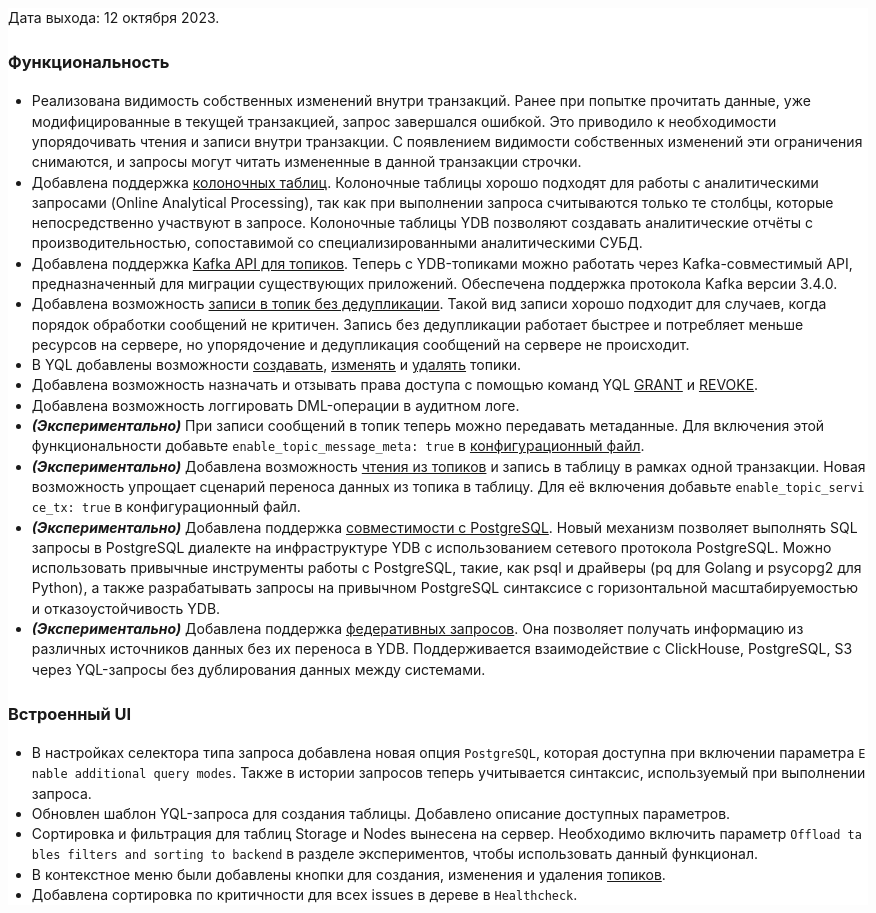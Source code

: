 Дата выхода: 12 октября 2023.

### Функциональность

* Реализована видимость собственных изменений внутри транзакций. Ранее при попытке прочитать данные, уже модифицированные в текущей транзакцией, запрос завершался ошибкой. Это приводило к необходимости упорядочивать чтения и записи внутри транзакции. С появлением видимости собственных изменений эти ограничения снимаются, и запросы могут читать измененные в данной транзакции строчки.
* Добавлена поддержка [колоночных таблиц](concepts/datamodel/table.md#column-tables). Колоночные таблицы хорошо подходят для работы с аналитическими запросами (Online Analytical Processing), так как при выполнении запроса считываются только те столбцы, которые непосредственно участвуют в запросе. Колоночные таблицы YDB позволяют создавать аналитические отчёты с производительностью, сопоставимой со специализированными аналитическими СУБД.
* Добавлена поддержка [Kafka API для топиков](reference/kafka-api/index.md). Теперь с YDB-топиками можно работать через Kafka-совместимый API, предназначенный для миграции существующих приложений. Обеспечена поддержка протокола Kafka версии 3.4.0.
* Добавлена возможность [записи в топик без дедупликации](concepts/datamodel/topic.md#no-dedup). Такой вид записи хорошо подходит для случаев, когда порядок обработки сообщений не критичен. Запись без дедупликации работает быстрее и потребляет меньше ресурсов на сервере, но упорядочение и дедупликация сообщений на сервере не происходит.
* В YQL добавлены возможности [создавать](yql/reference/syntax/create-topic.md), [изменять](yql/reference/syntax/alter-topic.md) и [удалять](yql/reference/syntax/drop-topic.md) топики.
* Добавлена возможность назначать и отзывать права доступа с помощью команд YQL [GRANT](yql/reference/syntax/grant.md) и [REVOKE](yql/reference/syntax/revoke.md).
* Добавлена возможность логгировать DML-операции в аудитном логе.
* **_(Экспериментально)_** При записи сообщений в топик теперь можно передавать метаданные. Для включения этой функциональности добавьте `enable_topic_message_meta: true` в [конфигурационный файл](reference/configuration/index.md).
* **_(Экспериментально)_** Добавлена возможность [чтения из топиков](reference/ydb-sdk/topic.md#read-tx) и запись в таблицу в рамках одной транзакции. Новая возможность упрощает сценарий переноса данных из топика в таблицу. Для её включения добавьте `enable_topic_service_tx: true` в конфигурационный файл.
* **_(Экспериментально)_** Добавлена поддержка [совместимости с PostgreSQL](postgresql/intro.md). Новый механизм позволяет выполнять SQL запросы в PostgreSQL диалекте на инфраструктуре YDB с использованием сетевого протокола PostgreSQL. Можно использовать привычные инструменты работы с PostgreSQL, такие, как psql и драйверы (pq для Golang и psycopg2 для Python), а также разрабатывать запросы на привычном PostgreSQL синтаксисе с горизонтальной масштабируемостью и отказоустойчивость YDB.
* **_(Экспериментально)_** Добавлена поддержка [федеративных запросов](concepts/federated_query/index.md). Она позволяет получать информацию из различных источников данных без их переноса в YDB. Поддерживается взаимодействие с ClickHouse, PostgreSQL, S3 через YQL-запросы без дублирования данных между системами.

### Встроенный UI

* В настройках селектора типа запроса добавлена новая опция `PostgreSQL`, которая доступна при включении параметра `Enable additional query modes`. Также в истории запросов теперь учитывается синтаксис, используемый при выполнении запроса.
* Обновлен шаблон YQL-запроса для создания таблицы. Добавлено описание доступных параметров.
* Сортировка и фильтрация для таблиц Storage и Nodes вынесена на сервер. Необходимо включить параметр `Offload tables filters and sorting to backend` в разделе экспериментов, чтобы использовать данный функционал.
* В контекстное меню были добавлены кнопки для создания, изменения и удаления [топиков](concepts/datamodel/topic.md).
* Добавлена сортировка по критичности для всех issues в дереве в `Healthcheck`.
